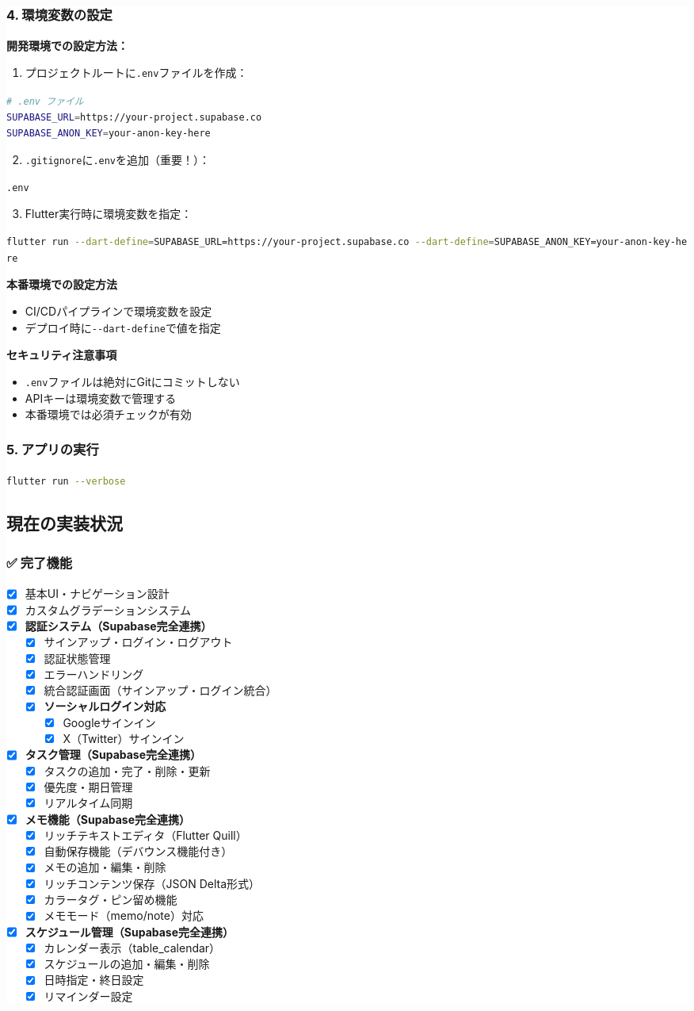 ### 4. 環境変数の設定

**開発環境での設定方法：**

1. プロジェクトルートに`.env`ファイルを作成：
```bash
# .env ファイル
SUPABASE_URL=https://your-project.supabase.co
SUPABASE_ANON_KEY=your-anon-key-here
```

2. `.gitignore`に`.env`を追加（重要！）：
```gitignore
.env
```

3. Flutter実行時に環境変数を指定：
```bash
flutter run --dart-define=SUPABASE_URL=https://your-project.supabase.co --dart-define=SUPABASE_ANON_KEY=your-anon-key-here
```

**本番環境での設定方法**

- CI/CDパイプラインで環境変数を設定
- デプロイ時に`--dart-define`で値を指定

**セキュリティ注意事項**
- `.env`ファイルは絶対にGitにコミットしない
- APIキーは環境変数で管理する
- 本番環境では必須チェックが有効

### 5. アプリの実行

```bash
flutter run --verbose
```

##  現在の実装状況

### ✅ 完了機能
- [x] 基本UI・ナビゲーション設計
- [x] カスタムグラデーションシステム
- [x] **認証システム（Supabase完全連携）**
  - [x] サインアップ・ログイン・ログアウト
  - [x] 認証状態管理
  - [x] エラーハンドリング
  - [x] 統合認証画面（サインアップ・ログイン統合）
  - [x] **ソーシャルログイン対応**
    - [x] Googleサインイン
    - [x] X（Twitter）サインイン
- [x] **タスク管理（Supabase完全連携）**
  - [x] タスクの追加・完了・削除・更新
  - [x] 優先度・期日管理
  - [x] リアルタイム同期
- [x] **メモ機能（Supabase完全連携）**
  - [x] リッチテキストエディタ（Flutter Quill）
  - [x] 自動保存機能（デバウンス機能付き）
  - [x] メモの追加・編集・削除
  - [x] リッチコンテンツ保存（JSON Delta形式）
  - [x] カラータグ・ピン留め機能
  - [x] メモモード（memo/note）対応
- [x] **スケジュール管理（Supabase完全連携）**
  - [x] カレンダー表示（table_calendar）
  - [x] スケジュールの追加・編集・削除
  - [x] 日時指定・終日設定
  - [x] リマインダー設定